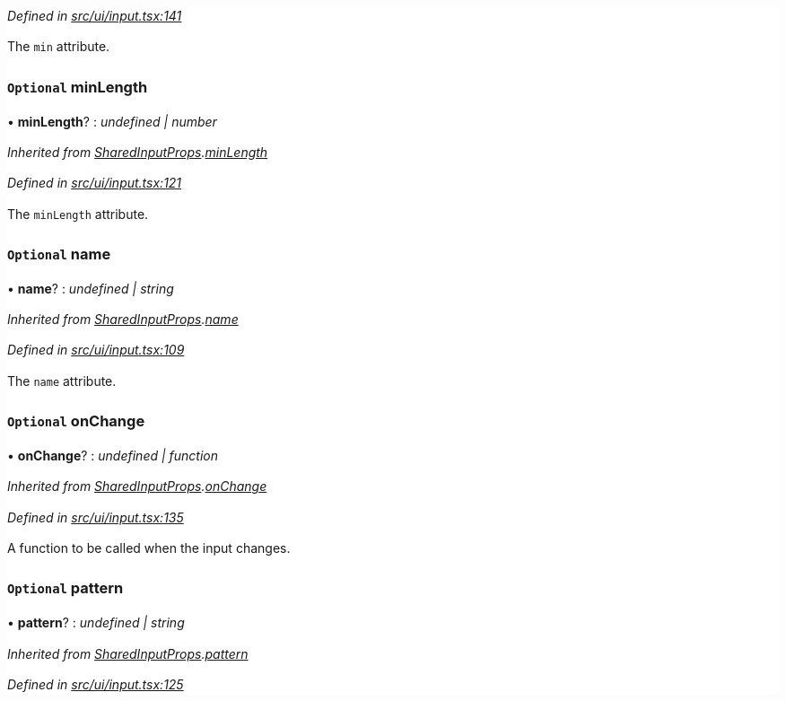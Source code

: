 _Defined in
[src/ui/input.tsx:141](https://github.com/airtable/blocks/blob/@airtable/blocks@0.0.36/packages/sdk/src/ui/input.tsx#L141)_

The `min` attribute.

### `Optional` minLength

• **minLength**? : _undefined | number_

_Inherited from
[SharedInputProps](_airtable_blocks_ui__input.md#sharedinputprops).[minLength](_airtable_blocks_ui__input.md#optional-minlength)_

_Defined in
[src/ui/input.tsx:121](https://github.com/airtable/blocks/blob/@airtable/blocks@0.0.36/packages/sdk/src/ui/input.tsx#L121)_

The `minLength` attribute.

### `Optional` name

• **name**? : _undefined | string_

_Inherited from
[SharedInputProps](_airtable_blocks_ui__input.md#sharedinputprops).[name](_airtable_blocks_ui__input.md#optional-name)_

_Defined in
[src/ui/input.tsx:109](https://github.com/airtable/blocks/blob/@airtable/blocks@0.0.36/packages/sdk/src/ui/input.tsx#L109)_

The `name` attribute.

### `Optional` onChange

• **onChange**? : _undefined | function_

_Inherited from
[SharedInputProps](_airtable_blocks_ui__input.md#sharedinputprops).[onChange](_airtable_blocks_ui__input.md#optional-onchange)_

_Defined in
[src/ui/input.tsx:135](https://github.com/airtable/blocks/blob/@airtable/blocks@0.0.36/packages/sdk/src/ui/input.tsx#L135)_

A function to be called when the input changes.

### `Optional` pattern

• **pattern**? : _undefined | string_

_Inherited from
[SharedInputProps](_airtable_blocks_ui__input.md#sharedinputprops).[pattern](_airtable_blocks_ui__input.md#optional-pattern)_

_Defined in
[src/ui/input.tsx:125](https://github.com/airtable/blocks/blob/@airtable/blocks@0.0.36/packages/sdk/src/ui/input.tsx#L125)_
